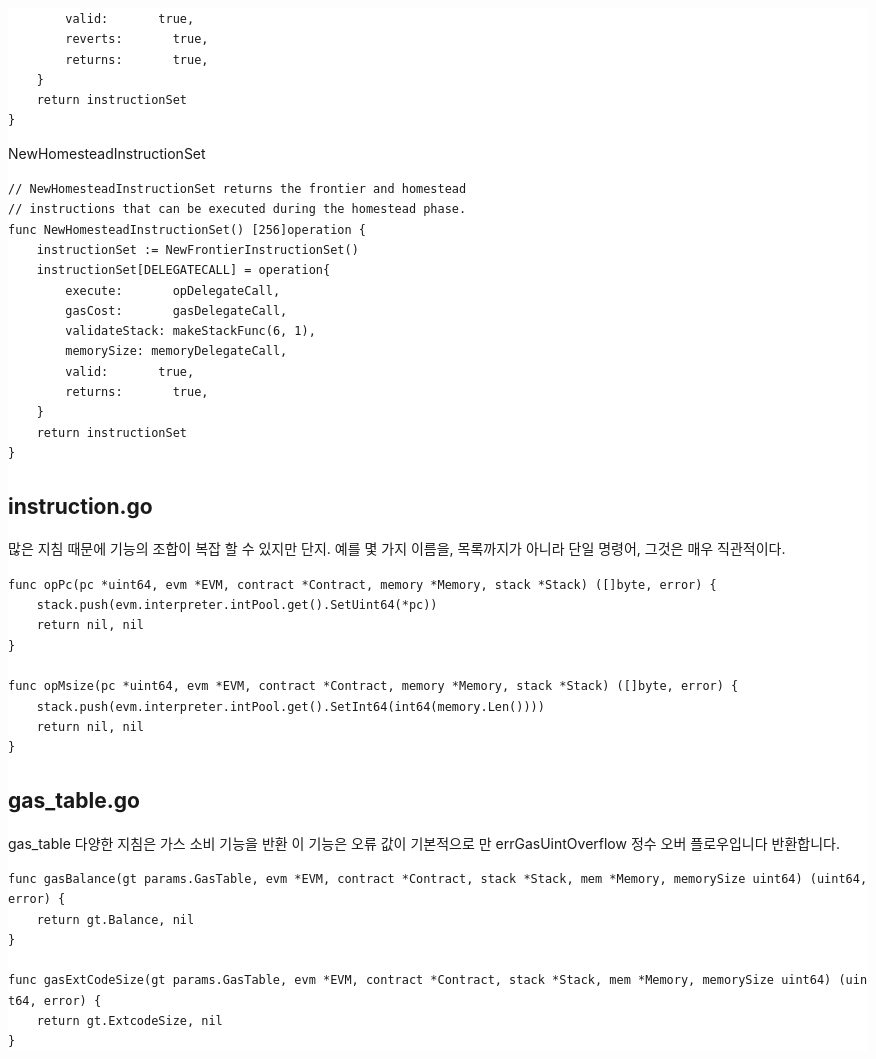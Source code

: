			valid:		 true,
			reverts:	   true,
			returns:	   true,
		}
		return instructionSet
	}

NewHomesteadInstructionSet

	// NewHomesteadInstructionSet returns the frontier and homestead
	// instructions that can be executed during the homestead phase.
	func NewHomesteadInstructionSet() [256]operation {
		instructionSet := NewFrontierInstructionSet()
		instructionSet[DELEGATECALL] = operation{
			execute:	   opDelegateCall,
			gasCost:	   gasDelegateCall,
			validateStack: makeStackFunc(6, 1),
			memorySize:	memoryDelegateCall,
			valid:		 true,
			returns:	   true,
		}
		return instructionSet
	}



## instruction.go 
많은 지침 때문에 기능의 조합이 복잡 할 수 있지만 단지. 예를 몇 가지 이름을, 목록까지가 아니라 단일 명령어, 그것은 매우 직관적이다.

	func opPc(pc *uint64, evm *EVM, contract *Contract, memory *Memory, stack *Stack) ([]byte, error) {
		stack.push(evm.interpreter.intPool.get().SetUint64(*pc))
		return nil, nil
	}
	
	func opMsize(pc *uint64, evm *EVM, contract *Contract, memory *Memory, stack *Stack) ([]byte, error) {
		stack.push(evm.interpreter.intPool.get().SetInt64(int64(memory.Len())))
		return nil, nil
	}



## gas_table.go
gas_table 다양한 지침은 가스 소비 기능을 반환
이 기능은 오류 값이 기본적으로 만 errGasUintOverflow 정수 오버 플로우입니다 반환합니다.

	func gasBalance(gt params.GasTable, evm *EVM, contract *Contract, stack *Stack, mem *Memory, memorySize uint64) (uint64, error) {
		return gt.Balance, nil
	}
	
	func gasExtCodeSize(gt params.GasTable, evm *EVM, contract *Contract, stack *Stack, mem *Memory, memorySize uint64) (uint64, error) {
		return gt.ExtcodeSize, nil
	}
	